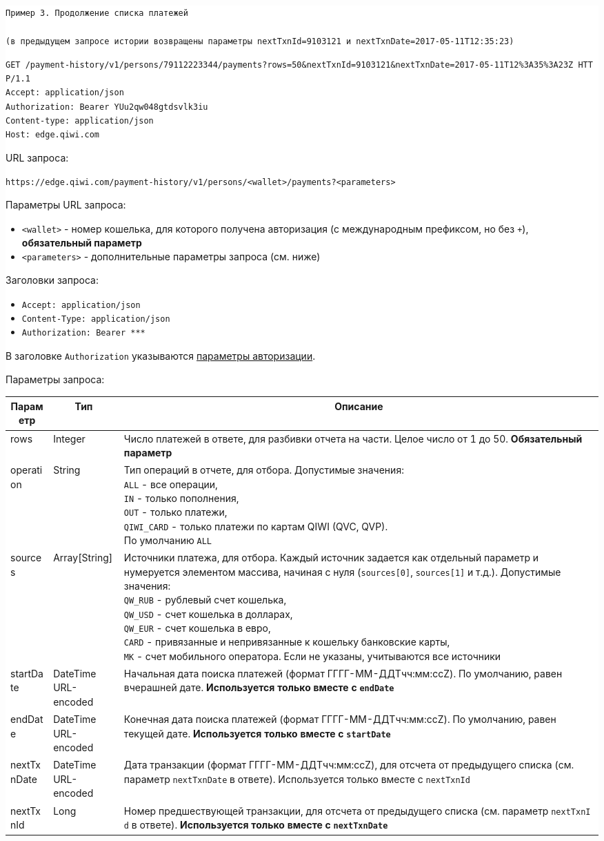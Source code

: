 ~~~text
Пример 3. Продолжение списка платежей 

(в предыдущем запросе истории возвращены параметры nextTxnId=9103121 и nextTxnDate=2017-05-11T12:35:23)
~~~

~~~http
GET /payment-history/v1/persons/79112223344/payments?rows=50&nextTxnId=9103121&nextTxnDate=2017-05-11T12%3A35%3A23Z HTTP/1.1
Accept: application/json
Authorization: Bearer YUu2qw048gtdsvlk3iu
Content-type: application/json
Host: edge.qiwi.com
~~~

URL запроса:

`https://edge.qiwi.com/payment-history/v1/persons/<wallet>/payments?<parameters>`

Параметры URL запроса:

* `<wallet>` - номер кошелька, для которого получена авторизация (с международным префиксом, но без `+`), **обязательный параметр**
* `<parameters>` - дополнительные параметры запроса (см. ниже)

Заголовки запроса:

* `Accept: application/json`
* `Content-Type: application/json`
* `Authorization: Bearer ***`

В заголовке `Authorization` указываются [параметры авторизации](#auth_api).

Параметры запроса: 

Параметр|Тип|Описание
--------|----|----
rows | Integer |Число платежей в ответе, для разбивки отчета на части. Целое число от 1 до 50. **Обязательный параметр**
operation|String| Тип операций в отчете, для отбора. Допустимые значения:<br>`ALL` - все операции, <br>`IN` - только пополнения, <br>`OUT` - только платежи, <br>`QIWI_CARD` - только платежи по картам QIWI (QVC, QVP). <br>По умолчанию `ALL`
sources|Array[String]|Источники платежа, для отбора. Каждый источник задается как отдельный параметр и нумеруется элементом массива, начиная с нуля (`sources[0]`, `sources[1]` и т.д.). Допустимые значения: <br>`QW_RUB` - рублевый счет кошелька, <br>`QW_USD` - счет кошелька в долларах, <br>`QW_EUR` - счет кошелька в евро, <br>`CARD` - привязанные и непривязанные к кошельку банковские карты, <br>`MK` - счет мобильного оператора. Если не указаны, учитываются все источники
startDate | DateTime URL-encoded| Начальная дата поиска платежей (формат ГГГГ-ММ-ДДTчч:мм:ссZ). По умолчанию, равен вчерашней дате. **Используется только вместе с `endDate`**
endDate | DateTime URL-encoded | Конечная дата поиска платежей (формат ГГГГ-ММ-ДДTчч:мм:ссZ). По умолчанию, равен текущей дате. **Используется только вместе с `startDate`**
nextTxnDate | DateTime URL-encoded| Дата транзакции (формат ГГГГ-ММ-ДДTчч:мм:ссZ), для отсчета от предыдущего списка (см. параметр `nextTxnDate` в ответе). Используется только вместе с `nextTxnId`
nextTxnId | Long | Номер предшествующей транзакции, для отсчета от предыдущего списка (см. параметр `nextTxnId` в ответе). **Используется только вместе с `nextTxnDate`**
